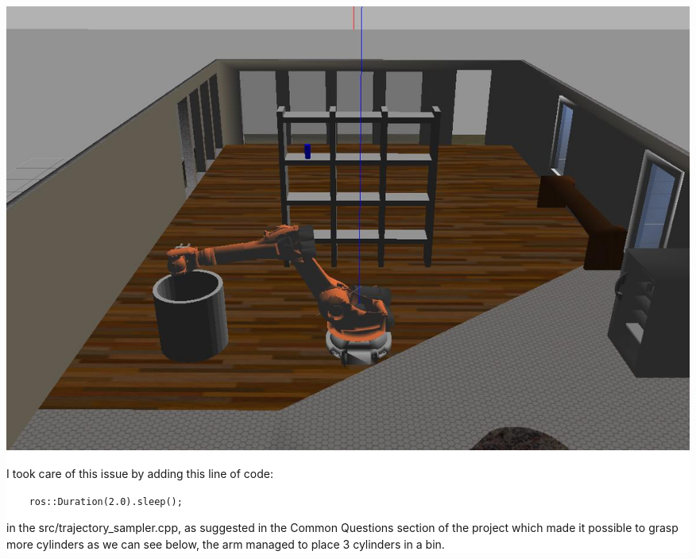 ![missed_cylinder](kinematic_analysis_images/missed_cylinder.jpg)    


I took care of this issue by adding this line of code:

```
	ros::Duration(2.0).sleep();
```

in the src/trajectory_sampler.cpp, as suggested in the Common Questions section of the project which made it possible to grasp more cylinders as we can see below, the arm managed to place 3 cylinders in a bin.

